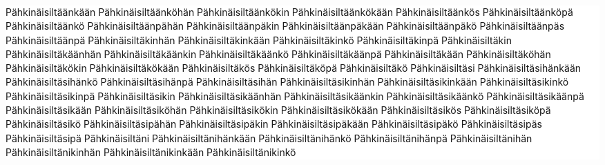 Pähkinäisiltäänkään
Pähkinäisiltäänköhän
Pähkinäisiltäänkökin
Pähkinäisiltäänkökään
Pähkinäisiltäänkös
Pähkinäisiltäänköpä
Pähkinäisiltäänkö
Pähkinäisiltäänpähän
Pähkinäisiltäänpäkin
Pähkinäisiltäänpäkään
Pähkinäisiltäänpäkö
Pähkinäisiltäänpäs
Pähkinäisiltäänpä
Pähkinäisiltäkinhän
Pähkinäisiltäkinkään
Pähkinäisiltäkinkö
Pähkinäisiltäkinpä
Pähkinäisiltäkin
Pähkinäisiltäkäänhän
Pähkinäisiltäkäänkin
Pähkinäisiltäkäänkö
Pähkinäisiltäkäänpä
Pähkinäisiltäkään
Pähkinäisiltäköhän
Pähkinäisiltäkökin
Pähkinäisiltäkökään
Pähkinäisiltäkös
Pähkinäisiltäköpä
Pähkinäisiltäkö
Pähkinäisiltäsi
Pähkinäisiltäsihänkään
Pähkinäisiltäsihänkö
Pähkinäisiltäsihänpä
Pähkinäisiltäsihän
Pähkinäisiltäsikinhän
Pähkinäisiltäsikinkään
Pähkinäisiltäsikinkö
Pähkinäisiltäsikinpä
Pähkinäisiltäsikin
Pähkinäisiltäsikäänhän
Pähkinäisiltäsikäänkin
Pähkinäisiltäsikäänkö
Pähkinäisiltäsikäänpä
Pähkinäisiltäsikään
Pähkinäisiltäsiköhän
Pähkinäisiltäsikökin
Pähkinäisiltäsikökään
Pähkinäisiltäsikös
Pähkinäisiltäsiköpä
Pähkinäisiltäsikö
Pähkinäisiltäsipähän
Pähkinäisiltäsipäkin
Pähkinäisiltäsipäkään
Pähkinäisiltäsipäkö
Pähkinäisiltäsipäs
Pähkinäisiltäsipä
Pähkinäisiltäni
Pähkinäisiltänihänkään
Pähkinäisiltänihänkö
Pähkinäisiltänihänpä
Pähkinäisiltänihän
Pähkinäisiltänikinhän
Pähkinäisiltänikinkään
Pähkinäisiltänikinkö